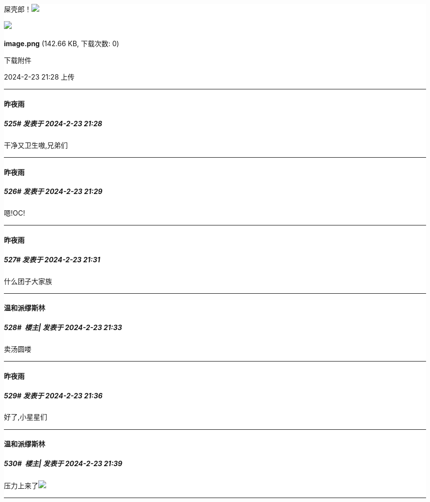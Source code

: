 屎壳郎！<img src="https://static.saraba1st.com/image/smiley/face2017/067.png" referrerpolicy="no-referrer">

<img src="https://img.saraba1st.com/forum/202402/23/212801j3fuztj3q1jor3rf.png" referrerpolicy="no-referrer">

<strong>image.png</strong> (142.66 KB, 下载次数: 0)

下载附件

2024-2-23 21:28 上传


*****

####  昨夜雨  
##### 525#       发表于 2024-2-23 21:28

干净又卫生嗷,兄弟们

*****

####  昨夜雨  
##### 526#       发表于 2024-2-23 21:29

嗯!OC!

*****

####  昨夜雨  
##### 527#       发表于 2024-2-23 21:31

什么团子大家族

*****

####  温和派缪斯林  
##### 528#         楼主| 发表于 2024-2-23 21:33

卖汤圆喽


*****

####  昨夜雨  
##### 529#       发表于 2024-2-23 21:36

好了,小星星们


*****

####  温和派缪斯林  
##### 530#         楼主| 发表于 2024-2-23 21:39

压力上来了<img src="https://static.saraba1st.com/image/smiley/face2017/186.png" referrerpolicy="no-referrer">

*****
